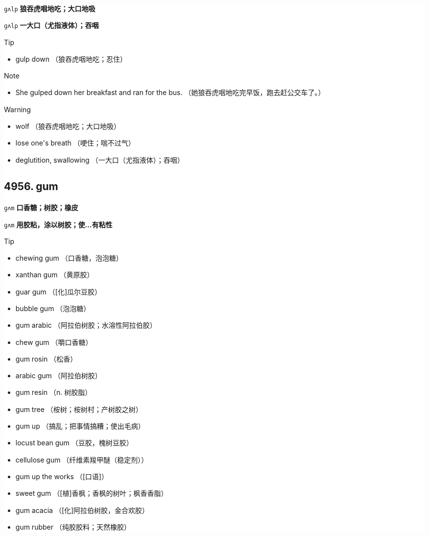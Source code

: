 `ɡʌlp`  **狼吞虎咽地吃；大口地吸**

`ɡʌlp`  **一大口（尤指液体）；吞咽**

> [!TIP]
>
> - gulp down （狼吞虎咽地吃；忍住）
>

> [!NOTE]
>
> - She gulped down her breakfast and ran for the bus. （她狼吞虎咽地吃完早饭，跑去赶公交车了。）
>

> [!WARNING]
>
> - wolf （狼吞虎咽地吃；大口地吸）
>
> - lose one's breath （哽住；喘不过气）
>
> - deglutition, swallowing （一大口（尤指液体）；吞咽）
>

## 4956. gum

`ɡʌm`  **口香糖；树胶；橡皮**

`ɡʌm`  **用胶粘，涂以树胶；使…有粘性**

> [!TIP]
>
> - chewing gum （口香糖，泡泡糖）
>
> - xanthan gum （黄原胶）
>
> - guar gum （[化]瓜尔豆胶）
>
> - bubble gum （泡泡糖）
>
> - gum arabic （阿拉伯树胶；水溶性阿拉伯胶）
>
> - chew gum （嚼口香糖）
>
> - gum rosin （松香）
>
> - arabic gum （阿拉伯树胶）
>
> - gum resin （n. 树胶脂）
>
> - gum tree （桉树；桉树村；产树胶之树）
>
> - gum up （搞乱；把事情搞糟；使出毛病）
>
> - locust bean gum （豆胶，槐树豆胶）
>
> - cellulose gum （纤维素羧甲醚（稳定剂））
>
> - gum up the works （[口语]）
>
> - sweet gum （[植]香枫；香枫的树叶；枫香香脂）
>
> - gum acacia （[化]阿拉伯树胶，金合欢胶）
>
> - gum rubber （纯胶胶料；天然橡胶）
>
